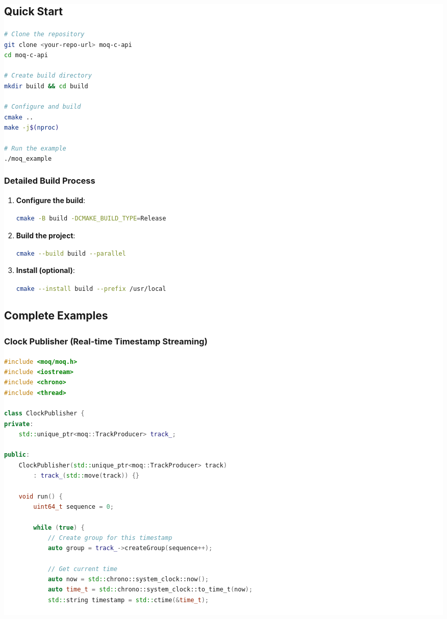 ## Quick Start

```bash
# Clone the repository
git clone <your-repo-url> moq-c-api
cd moq-c-api

# Create build directory
mkdir build && cd build

# Configure and build
cmake ..
make -j$(nproc)

# Run the example
./moq_example
```

### Detailed Build Process

1. **Configure the build**:
   ```bash
   cmake -B build -DCMAKE_BUILD_TYPE=Release
   ```

2. **Build the project**:
   ```bash
   cmake --build build --parallel
   ```

3. **Install (optional)**:
   ```bash
   cmake --install build --prefix /usr/local
   ```

## Complete Examples

### Clock Publisher (Real-time Timestamp Streaming)

```cpp
#include <moq/moq.h>
#include <iostream>
#include <chrono>
#include <thread>

class ClockPublisher {
private:
    std::unique_ptr<moq::TrackProducer> track_;

public:
    ClockPublisher(std::unique_ptr<moq::TrackProducer> track) 
        : track_(std::move(track)) {}

    void run() {
        uint64_t sequence = 0;
        
        while (true) {
            // Create group for this timestamp
            auto group = track_->createGroup(sequence++);
            
            // Get current time
            auto now = std::chrono::system_clock::now();
            auto time_t = std::chrono::system_clock::to_time_t(now);
            std::string timestamp = std::ctime(&time_t);
            
```